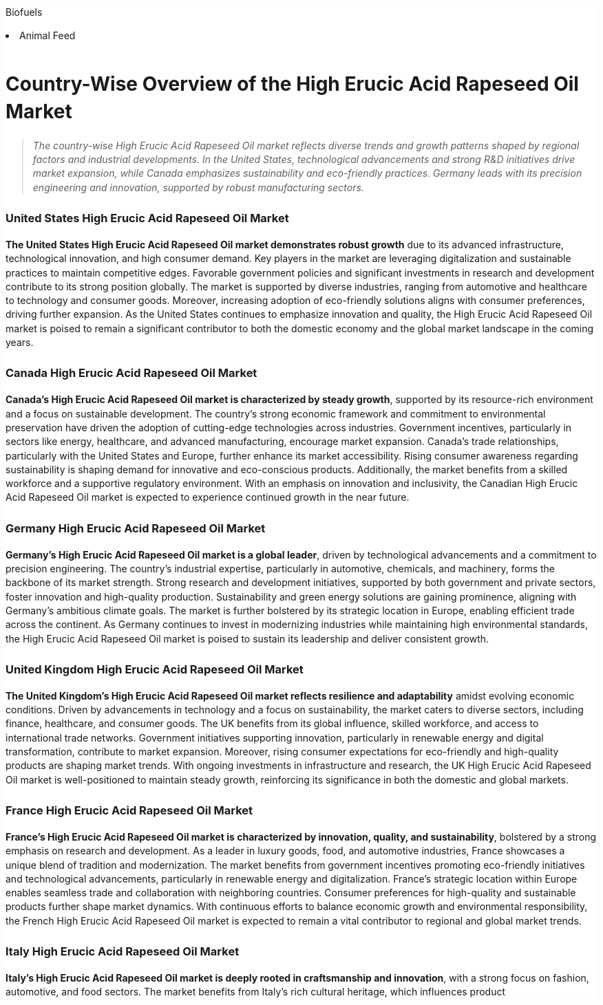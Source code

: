 Biofuels</li><li> Animal Feed</li></ul><h1><span class="">Country-Wise Overview of the High Erucic Acid Rapeseed Oil Market<br /></span></h1><blockquote><p><em><span class="">The country-wise High Erucic Acid Rapeseed Oil market reflects diverse trends and growth patterns shaped by regional factors and industrial developments. In the United States, technological advancements and strong R&amp;D initiatives drive market expansion, while Canada emphasizes sustainability and eco-friendly practices. Germany leads with its precision engineering and innovation, supported by robust manufacturing sectors.</span></em></p></blockquote><h3><strong>United States High Erucic Acid Rapeseed Oil Market</strong></h3><p><strong>The United States High Erucic Acid Rapeseed Oil market demonstrates robust growth</strong> due to its advanced infrastructure, technological innovation, and high consumer demand. Key players in the market are leveraging digitalization and sustainable practices to maintain competitive edges. Favorable government policies and significant investments in research and development contribute to its strong position globally. The market is supported by diverse industries, ranging from automotive and healthcare to technology and consumer goods. Moreover, increasing adoption of eco-friendly solutions aligns with consumer preferences, driving further expansion. As the United States continues to emphasize innovation and quality, the High Erucic Acid Rapeseed Oil market is poised to remain a significant contributor to both the domestic economy and the global market landscape in the coming years.</p><h3><strong>Canada High Erucic Acid Rapeseed Oil Market</strong></h3><p><strong>Canada&rsquo;s High Erucic Acid Rapeseed Oil market is characterized by steady growth</strong>, supported by its resource-rich environment and a focus on sustainable development. The country&rsquo;s strong economic framework and commitment to environmental preservation have driven the adoption of cutting-edge technologies across industries. Government incentives, particularly in sectors like energy, healthcare, and advanced manufacturing, encourage market expansion. Canada&rsquo;s trade relationships, particularly with the United States and Europe, further enhance its market accessibility. Rising consumer awareness regarding sustainability is shaping demand for innovative and eco-conscious products. Additionally, the market benefits from a skilled workforce and a supportive regulatory environment. With an emphasis on innovation and inclusivity, the Canadian High Erucic Acid Rapeseed Oil market is expected to experience continued growth in the near future.</p><h3><strong>Germany High Erucic Acid Rapeseed Oil Market</strong></h3><p><strong>Germany&rsquo;s High Erucic Acid Rapeseed Oil market is a global leader</strong>, driven by technological advancements and a commitment to precision engineering. The country&rsquo;s industrial expertise, particularly in automotive, chemicals, and machinery, forms the backbone of its market strength. Strong research and development initiatives, supported by both government and private sectors, foster innovation and high-quality production. Sustainability and green energy solutions are gaining prominence, aligning with Germany&rsquo;s ambitious climate goals. The market is further bolstered by its strategic location in Europe, enabling efficient trade across the continent. As Germany continues to invest in modernizing industries while maintaining high environmental standards, the High Erucic Acid Rapeseed Oil market is poised to sustain its leadership and deliver consistent growth.</p><h3><strong>United Kingdom High Erucic Acid Rapeseed Oil Market</strong></h3><p><strong>The United Kingdom&rsquo;s High Erucic Acid Rapeseed Oil market reflects resilience and adaptability</strong> amidst evolving economic conditions. Driven by advancements in technology and a focus on sustainability, the market caters to diverse sectors, including finance, healthcare, and consumer goods. The UK benefits from its global influence, skilled workforce, and access to international trade networks. Government initiatives supporting innovation, particularly in renewable energy and digital transformation, contribute to market expansion. Moreover, rising consumer expectations for eco-friendly and high-quality products are shaping market trends. With ongoing investments in infrastructure and research, the UK High Erucic Acid Rapeseed Oil market is well-positioned to maintain steady growth, reinforcing its significance in both the domestic and global markets.</p><h3><strong>France High Erucic Acid Rapeseed Oil Market</strong></h3><p><strong>France&rsquo;s High Erucic Acid Rapeseed Oil market is characterized by innovation, quality, and sustainability</strong>, bolstered by a strong emphasis on research and development. As a leader in luxury goods, food, and automotive industries, France showcases a unique blend of tradition and modernization. The market benefits from government incentives promoting eco-friendly initiatives and technological advancements, particularly in renewable energy and digitalization. France&rsquo;s strategic location within Europe enables seamless trade and collaboration with neighboring countries. Consumer preferences for high-quality and sustainable products further shape market dynamics. With continuous efforts to balance economic growth and environmental responsibility, the French High Erucic Acid Rapeseed Oil market is expected to remain a vital contributor to regional and global market trends.</p><h3><strong>Italy High Erucic Acid Rapeseed Oil Market</strong></h3><p><strong>Italy&rsquo;s High Erucic Acid Rapeseed Oil market is deeply rooted in craftsmanship and innovation</strong>, with a strong focus on fashion, automotive, and food sectors. The market benefits from Italy&rsquo;s rich cultural heritage, which influences product